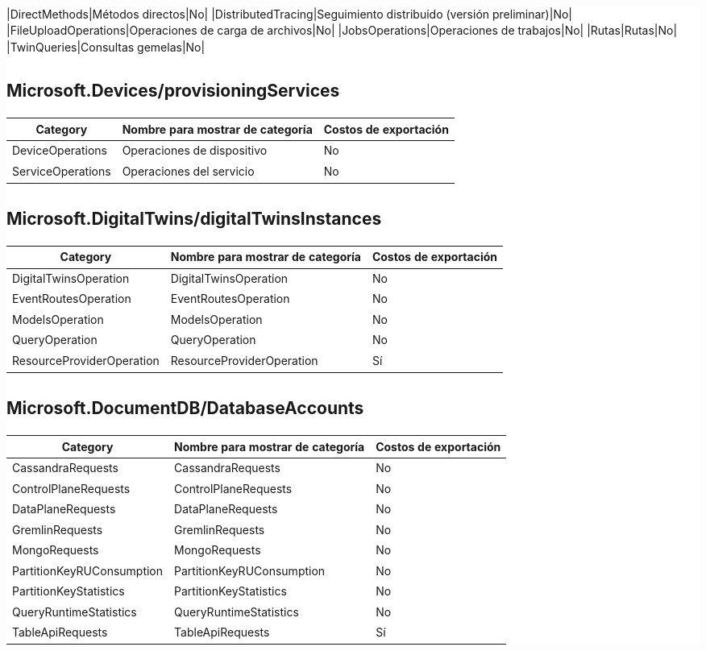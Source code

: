 |DirectMethods|Métodos directos|No|
|DistributedTracing|Seguimiento distribuido (versión preliminar)|No|
|FileUploadOperations|Operaciones de carga de archivos|No|
|JobsOperations|Operaciones de trabajos|No|
|Rutas|Rutas|No|
|TwinQueries|Consultas gemelas|No|


## <a name="microsoftdevicesprovisioningservices"></a>Microsoft.Devices/provisioningServices

|Category|Nombre para mostrar de categoría|Costos de exportación|
|---|---|---|
|DeviceOperations|Operaciones de dispositivo|No|
|ServiceOperations|Operaciones del servicio|No|


## <a name="microsoftdigitaltwinsdigitaltwinsinstances"></a>Microsoft.DigitalTwins/digitalTwinsInstances

|Category|Nombre para mostrar de categoría|Costos de exportación|
|---|---|---|
|DigitalTwinsOperation|DigitalTwinsOperation|No|
|EventRoutesOperation|EventRoutesOperation|No|
|ModelsOperation|ModelsOperation|No|
|QueryOperation|QueryOperation|No|
|ResourceProviderOperation|ResourceProviderOperation|Sí|


## <a name="microsoftdocumentdbdatabaseaccounts"></a>Microsoft.DocumentDB/DatabaseAccounts

|Category|Nombre para mostrar de categoría|Costos de exportación|
|---|---|---|
|CassandraRequests|CassandraRequests|No|
|ControlPlaneRequests|ControlPlaneRequests|No|
|DataPlaneRequests|DataPlaneRequests|No|
|GremlinRequests|GremlinRequests|No|
|MongoRequests|MongoRequests|No|
|PartitionKeyRUConsumption|PartitionKeyRUConsumption|No|
|PartitionKeyStatistics|PartitionKeyStatistics|No|
|QueryRuntimeStatistics|QueryRuntimeStatistics|No|
|TableApiRequests|TableApiRequests|Sí|
